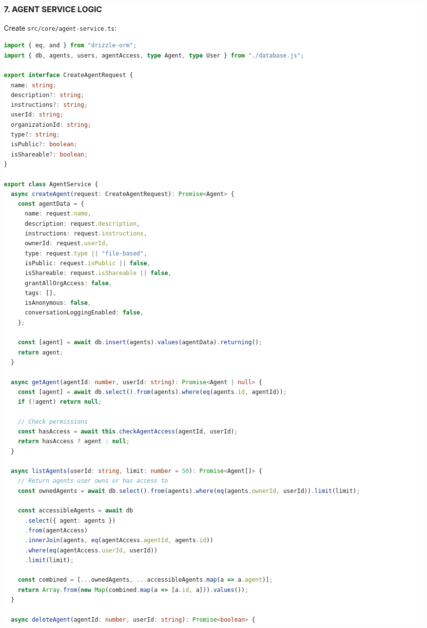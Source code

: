 ### 7. AGENT SERVICE LOGIC
Create `src/core/agent-service.ts`:
```typescript
import { eq, and } from "drizzle-orm";
import { db, agents, users, agentAccess, type Agent, type User } from "./database.js";

export interface CreateAgentRequest {
  name: string;
  description?: string;
  instructions?: string;
  userId: string;
  organizationId: string;
  type?: string;
  isPublic?: boolean;
  isShareable?: boolean;
}

export class AgentService {
  async createAgent(request: CreateAgentRequest): Promise<Agent> {
    const agentData = {
      name: request.name,
      description: request.description,
      instructions: request.instructions,
      ownerId: request.userId,
      type: request.type || "file-based",
      isPublic: request.isPublic || false,
      isShareable: request.isShareable || false,
      grantAllOrgAccess: false,
      tags: [],
      isAnonymous: false,
      conversationLoggingEnabled: false,
    };

    const [agent] = await db.insert(agents).values(agentData).returning();
    return agent;
  }

  async getAgent(agentId: number, userId: string): Promise<Agent | null> {
    const [agent] = await db.select().from(agents).where(eq(agents.id, agentId));
    if (!agent) return null;

    // Check permissions
    const hasAccess = await this.checkAgentAccess(agentId, userId);
    return hasAccess ? agent : null;
  }

  async listAgents(userId: string, limit: number = 50): Promise<Agent[]> {
    // Return agents user owns or has access to
    const ownedAgents = await db.select().from(agents).where(eq(agents.ownerId, userId)).limit(limit);
    
    const accessibleAgents = await db
      .select({ agent: agents })
      .from(agentAccess)
      .innerJoin(agents, eq(agentAccess.agentId, agents.id))
      .where(eq(agentAccess.userId, userId))
      .limit(limit);

    const combined = [...ownedAgents, ...accessibleAgents.map(a => a.agent)];
    return Array.from(new Map(combined.map(a => [a.id, a])).values());
  }

  async deleteAgent(agentId: number, userId: string): Promise<boolean> {
```